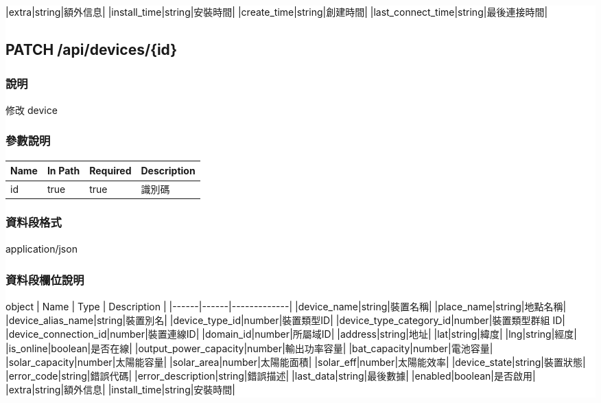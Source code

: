 |extra|string|額外信息|
|install_time|string|安裝時間|
|create_time|string|創建時間|
|last_connect_time|string|最後連接時間|

## PATCH /api/devices/{id}
### 說明
修改 device
### 參數說明
| Name | In Path | Required | Description |
|------|---------|----------|-------------|
|id|true|true|識別碼|
### 資料段格式
application/json
### 資料段欄位說明
object
| Name | Type | Description |
|------|------|-------------|
|device_name|string|裝置名稱|
|place_name|string|地點名稱|
|device_alias_name|string|裝置別名|
|device_type_id|number|裝置類型ID|
|device_type_category_id|number|裝置類型群組 ID|
|device_connection_id|number|裝置連線ID|
|domain_id|number|所屬域ID|
|address|string|地址|
|lat|string|緯度|
|lng|string|經度|
|is_online|boolean|是否在線|
|output_power_capacity|number|輸出功率容量|
|bat_capacity|number|電池容量|
|solar_capacity|number|太陽能容量|
|solar_area|number|太陽能面積|
|solar_eff|number|太陽能效率|
|device_state|string|裝置狀態|
|error_code|string|錯誤代碼|
|error_description|string|錯誤描述|
|last_data|string|最後數據|
|enabled|boolean|是否啟用|
|extra|string|額外信息|
|install_time|string|安裝時間|